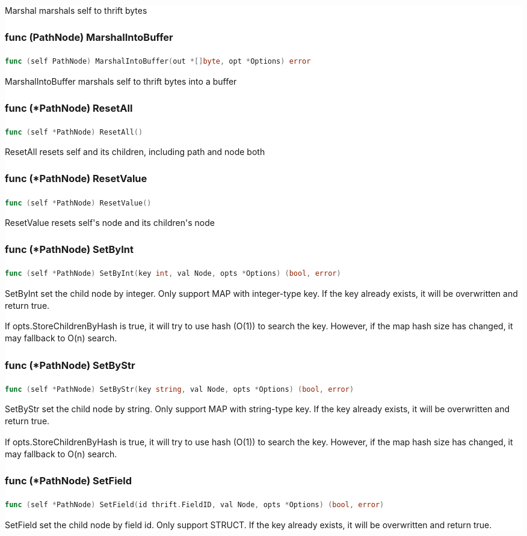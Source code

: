 Marshal marshals self to thrift bytes

### func \(PathNode\) MarshalIntoBuffer

```go
func (self PathNode) MarshalIntoBuffer(out *[]byte, opt *Options) error
```

MarshalIntoBuffer marshals self to thrift bytes into a buffer

### func \(\*PathNode\) ResetAll

```go
func (self *PathNode) ResetAll()
```

ResetAll resets self and its children, including path and node both

### func \(\*PathNode\) ResetValue

```go
func (self *PathNode) ResetValue()
```

ResetValue resets self's node and its children's node

### func \(\*PathNode\) SetByInt

```go
func (self *PathNode) SetByInt(key int, val Node, opts *Options) (bool, error)
```

SetByInt set the child node by integer. Only support MAP with integer\-type key. If the key already exists, it will be overwritten and return true.

If opts.StoreChildrenByHash is true, it will try to use hash \(O\(1\)\) to search the key. However, if the map hash size has changed, it may fallback to O\(n\) search.

### func \(\*PathNode\) SetByStr

```go
func (self *PathNode) SetByStr(key string, val Node, opts *Options) (bool, error)
```

SetByStr set the child node by string. Only support MAP with string\-type key. If the key already exists, it will be overwritten and return true.

If opts.StoreChildrenByHash is true, it will try to use hash \(O\(1\)\) to search the key. However, if the map hash size has changed, it may fallback to O\(n\) search.

### func \(\*PathNode\) SetField

```go
func (self *PathNode) SetField(id thrift.FieldID, val Node, opts *Options) (bool, error)
```

SetField set the child node by field id. Only support STRUCT. If the key already exists, it will be overwritten and return true.
